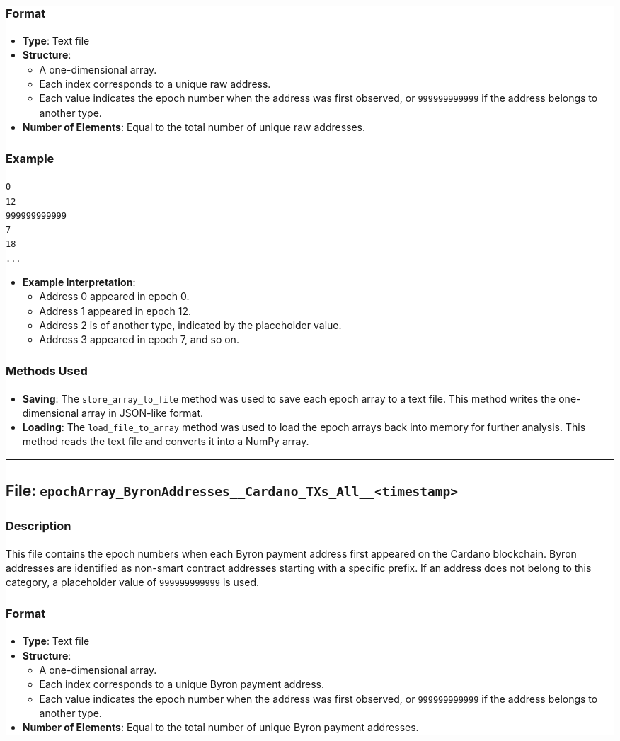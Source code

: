 ### Format
- **Type**: Text file
- **Structure**: 
  - A one-dimensional array.
  - Each index corresponds to a unique raw address.
  - Each value indicates the epoch number when the address was first observed, or `999999999999` if the address belongs to another type.
- **Number of Elements**: Equal to the total number of unique raw addresses.

### Example
```plaintext
0
12
999999999999
7
18
...
```
- **Example Interpretation**:
  - Address 0 appeared in epoch 0.
  - Address 1 appeared in epoch 12.
  - Address 2 is of another type, indicated by the placeholder value.
  - Address 3 appeared in epoch 7, and so on.


### Methods Used
- **Saving**: The `store_array_to_file` method was used to save each epoch array to a text file. This method writes the one-dimensional array in JSON-like format.
- **Loading**: The `load_file_to_array` method was used to load the epoch arrays back into memory for further analysis. This method reads the text file and converts it into a NumPy array.


***

## File: `epochArray_ByronAddresses__Cardano_TXs_All__<timestamp>`

### Description
This file contains the epoch numbers when each Byron payment address first appeared on the Cardano blockchain. Byron addresses are identified as non-smart contract addresses starting with a specific prefix. If an address does not belong to this category, a placeholder value of `999999999999` is used.

### Format
- **Type**: Text file
- **Structure**:
  - A one-dimensional array.
  - Each index corresponds to a unique Byron payment address.
  - Each value indicates the epoch number when the address was first observed, or `999999999999` if the address belongs to another type.
- **Number of Elements**: Equal to the total number of unique Byron payment addresses.
